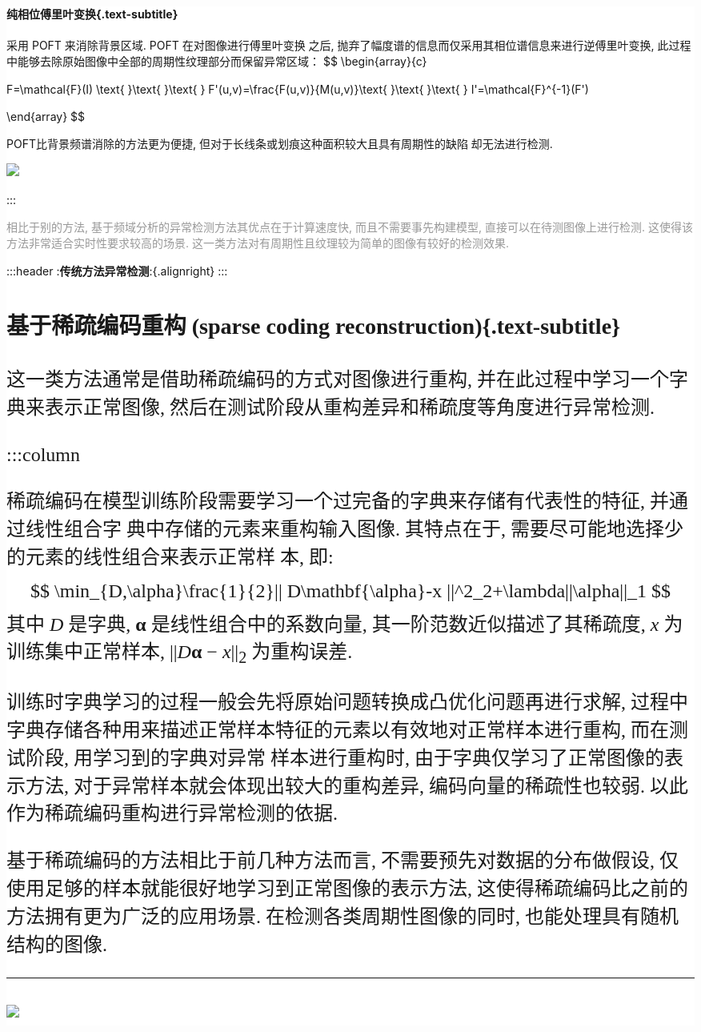 
#### **纯相位傅里叶变换**{.text-subtitle}

采用 POFT 来消除背景区域. POFT 在对图像进行傅里叶变换 之后, 抛弃了幅度谱的信息而仅采用其相位谱信息来进行逆傅里叶变换, 此过程中能够去除原始图像中全部的周期性纹理部分而保留异常区域：
$$
\begin{array}{c}

F=\mathcal{F}(I) \text{   }\text{   }\text{   }
F'(u,v)=\frac{F(u,v)}{M(u,v)}\text{   }\text{   }\text{   }
I'=\mathcal{F}^{-1}(F')

\end{array}
$$

POFT比背景频谱消除的方法更为便捷, 但对于长线条或划痕这种面积较大且具有周期性的缺陷 却无法进行检测.

![](https://uipv4.zywvvd.com:33030/HexoFiles/vvd_files/202312261654299.png)

:::

<font color=#999> 相比于别的方法, 基于频域分析的异常检测方法其优点在于计算速度快, 而且不需要事先构建模型, 直接可以在待测图像上进行检测. 这使得该方法非常适合实时性要求较高的场景. 这一类方法对有周期性且纹理较为简单的图像有较好的检测效果.</font>



<slide class="bg-white alignleft">

:::header
:**传统方法异常检测**:{.alignright}
:::

<font face='微软雅黑' size=5>

### **基于稀疏编码重构 (sparse coding reconstruction)**{.text-subtitle}

这一类方法通常是借助稀疏编码的方式对图像进行重构, 并在此过程中学习一个字典来表示正常图像, 然后在测试阶段从重构差异和稀疏度等角度进行异常检测.

:::column

稀疏编码在模型训练阶段需要学习一个过完备的字典来存储有代表性的特征, 并通过线性组合字 典中存储的元素来重构输入图像. 其特点在于, 需要尽可能地选择少的元素的线性组合来表示正常样 本, 即:
$$
\min_{D,\alpha}\frac{1}{2}|| D\mathbf{\alpha}-x ||^2_2+\lambda||\alpha||_1
$$
其中 $D$ 是字典, $\mathbf{\alpha}$ 是线性组合中的系数向量, 其一阶范数近似描述了其稀疏度, $x$ 为训练集中正常样本, $|| D\mathbf{\alpha}-x ||_2$ 为重构误差. 



训练时字典学习的过程一般会先将原始问题转换成凸优化问题再进行求解, 过程中字典存储各种用来描述正常样本特征的元素以有效地对正常样本进行重构, 而在测试阶段, 用学习到的字典对异常 样本进行重构时, 由于字典仅学习了正常图像的表 示方法, 对于异常样本就会体现出较大的重构差异, 编码向量的稀疏性也较弱. 以此作为稀疏编码重构进行异常检测的依据. 

基于稀疏编码的方法相比于前几种方法而言, 不需要预先对数据的分布做假设, 仅使用足够的样本就能很好地学习到正常图像的表示方法, 这使得稀疏编码比之前的方法拥有更为广泛的应用场景. 在检测各类周期性图像的同时, 也能处理具有随机结构的图像. 



---

![](https://uipv4.zywvvd.com:33030/HexoFiles/vvd_files/202312261709004.png)
